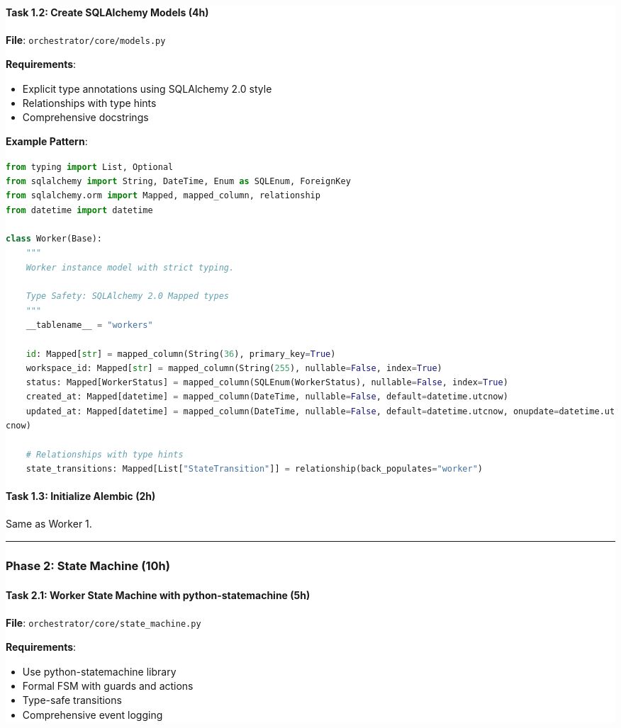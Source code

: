 #### Task 1.2: Create SQLAlchemy Models (4h)

**File**: `orchestrator/core/models.py`

**Requirements**:
- Explicit type annotations using SQLAlchemy 2.0 style
- Relationships with type hints
- Comprehensive docstrings

**Example Pattern**:
```python
from typing import List, Optional
from sqlalchemy import String, DateTime, Enum as SQLEnum, ForeignKey
from sqlalchemy.orm import Mapped, mapped_column, relationship
from datetime import datetime

class Worker(Base):
    """
    Worker instance model with strict typing.

    Type Safety: SQLAlchemy 2.0 Mapped types
    """
    __tablename__ = "workers"

    id: Mapped[str] = mapped_column(String(36), primary_key=True)
    workspace_id: Mapped[str] = mapped_column(String(255), nullable=False, index=True)
    status: Mapped[WorkerStatus] = mapped_column(SQLEnum(WorkerStatus), nullable=False, index=True)
    created_at: Mapped[datetime] = mapped_column(DateTime, nullable=False, default=datetime.utcnow)
    updated_at: Mapped[datetime] = mapped_column(DateTime, nullable=False, default=datetime.utcnow, onupdate=datetime.utcnow)

    # Relationships with type hints
    state_transitions: Mapped[List["StateTransition"]] = relationship(back_populates="worker")
```

#### Task 1.3: Initialize Alembic (2h)

Same as Worker 1.

---

### Phase 2: State Machine (10h)

#### Task 2.1: Worker State Machine with python-statemachine (5h)

**File**: `orchestrator/core/state_machine.py`

**Requirements**:
- Use python-statemachine library
- Formal FSM with guards and actions
- Type-safe transitions
- Comprehensive event logging
